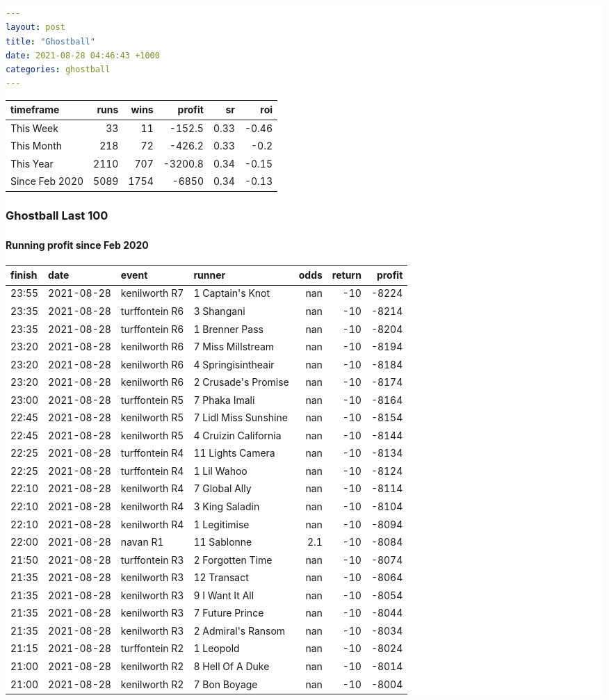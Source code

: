```yaml
---   
layout: post   
title: "Ghostball"   
date: 2021-08-28 04:46:43 +1000   
categories: ghostball   
---   
```



| timeframe      |   runs |   wins |   profit |   sr |   roi |
|:---------------|-------:|-------:|---------:|-----:|------:|
| This Week      |     33 |     11 |   -152.5 | 0.33 | -0.46 |
| This Month     |    218 |     72 |   -426.2 | 0.33 | -0.2  |
| This Year      |   2110 |    707 |  -3200.8 | 0.34 | -0.15 |
| Since Feb 2020 |   5089 |   1754 |  -6850   | 0.34 | -0.13 |

### Ghostball Last 100  
#### Running profit since Feb 2020  

| finish   | date       | event             | runner                |   odds |   return |   profit |
|:---------|:-----------|:------------------|:----------------------|-------:|---------:|---------:|
| 23:55    | 2021-08-28 | kenilworth R7     | 1 Captain's Knot      |  nan   |      -10 |    -8224 |
| 23:35    | 2021-08-28 | turffontein R6    | 3 Shangani            |  nan   |      -10 |    -8214 |
| 23:35    | 2021-08-28 | turffontein R6    | 1 Brenner Pass        |  nan   |      -10 |    -8204 |
| 23:20    | 2021-08-28 | kenilworth R6     | 7 Miss Millstream     |  nan   |      -10 |    -8194 |
| 23:20    | 2021-08-28 | kenilworth R6     | 4 Springisintheair    |  nan   |      -10 |    -8184 |
| 23:20    | 2021-08-28 | kenilworth R6     | 2 Crusade's Promise   |  nan   |      -10 |    -8174 |
| 23:00    | 2021-08-28 | turffontein R5    | 7 Phaka Imali         |  nan   |      -10 |    -8164 |
| 22:45    | 2021-08-28 | kenilworth R5     | 7 Lidl Miss Sunshine  |  nan   |      -10 |    -8154 |
| 22:45    | 2021-08-28 | kenilworth R5     | 4 Cruizin California  |  nan   |      -10 |    -8144 |
| 22:25    | 2021-08-28 | turffontein R4    | 11 Lights Camera      |  nan   |      -10 |    -8134 |
| 22:25    | 2021-08-28 | turffontein R4    | 1 Lil Wahoo           |  nan   |      -10 |    -8124 |
| 22:10    | 2021-08-28 | kenilworth R4     | 7 Global Ally         |  nan   |      -10 |    -8114 |
| 22:10    | 2021-08-28 | kenilworth R4     | 3 King Saladin        |  nan   |      -10 |    -8104 |
| 22:10    | 2021-08-28 | kenilworth R4     | 1 Legitimise          |  nan   |      -10 |    -8094 |
| 22:00    | 2021-08-28 | navan R1          | 11 Sablonne           |    2.1 |      -10 |    -8084 |
| 21:50    | 2021-08-28 | turffontein R3    | 2 Forgotten Time      |  nan   |      -10 |    -8074 |
| 21:35    | 2021-08-28 | kenilworth R3     | 12 Transact           |  nan   |      -10 |    -8064 |
| 21:35    | 2021-08-28 | kenilworth R3     | 9 I Want It All       |  nan   |      -10 |    -8054 |
| 21:35    | 2021-08-28 | kenilworth R3     | 7 Future Prince       |  nan   |      -10 |    -8044 |
| 21:35    | 2021-08-28 | kenilworth R3     | 2 Admiral's Ransom    |  nan   |      -10 |    -8034 |
| 21:15    | 2021-08-28 | turffontein R2    | 1 Leopold             |  nan   |      -10 |    -8024 |
| 21:00    | 2021-08-28 | kenilworth R2     | 8 Hell Of A Duke      |  nan   |      -10 |    -8014 |
| 21:00    | 2021-08-28 | kenilworth R2     | 7 Bon Boyage          |  nan   |      -10 |    -8004 |